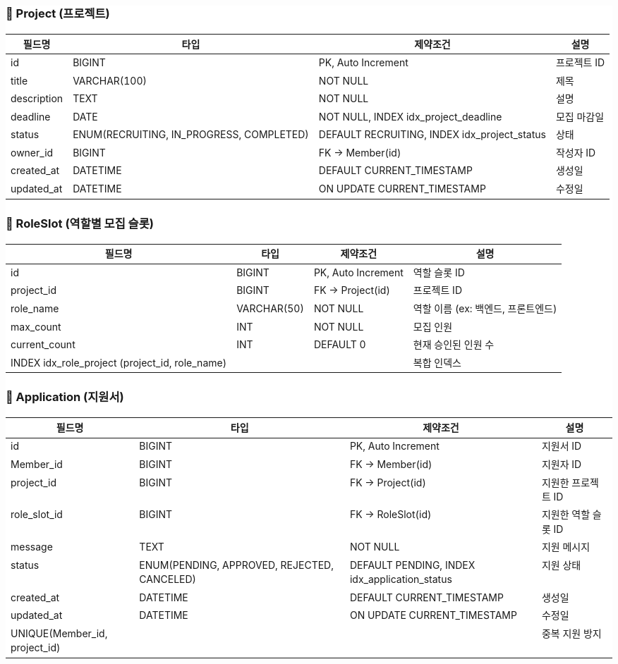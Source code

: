 ### 🧩 Project (프로젝트)

| 필드명      | 타입                                     | 제약조건                                     | 설명        |
| ----------- | ---------------------------------------- | -------------------------------------------- | ----------- |
| id          | BIGINT                                   | PK, Auto Increment                           | 프로젝트 ID |
| title       | VARCHAR(100)                             | NOT NULL                                     | 제목        |
| description | TEXT                                     | NOT NULL                                     | 설명        |
| deadline    | DATE                                     | NOT NULL, INDEX idx_project_deadline         | 모집 마감일 |
| status      | ENUM(RECRUITING, IN_PROGRESS, COMPLETED) | DEFAULT RECRUITING, INDEX idx_project_status | 상태        |
| owner_id    | BIGINT                                   | FK → Member(id)                              | 작성자 ID   |
| created_at  | DATETIME                                 | DEFAULT CURRENT_TIMESTAMP                    | 생성일      |
| updated_at  | DATETIME                                 | ON UPDATE CURRENT_TIMESTAMP                  | 수정일      |

### 🧠 RoleSlot (역할별 모집 슬롯)

| 필드명                                         | 타입        | 제약조건           | 설명                               |
| ---------------------------------------------- | ----------- | ------------------ | ---------------------------------- |
| id                                             | BIGINT      | PK, Auto Increment | 역할 슬롯 ID                       |
| project_id                                     | BIGINT      | FK → Project(id)   | 프로젝트 ID                        |
| role_name                                      | VARCHAR(50) | NOT NULL           | 역할 이름 (ex: 백엔드, 프론트엔드) |
| max_count                                      | INT         | NOT NULL           | 모집 인원                          |
| current_count                                  | INT         | DEFAULT 0          | 현재 승인된 인원 수                |
| INDEX idx_role_project (project_id, role_name) |             |                    | 복합 인덱스                        |

### 📄 Application (지원서)

| 필드명                        | 타입                                        | 제약조건                                      | 설명                |
| ----------------------------- | ------------------------------------------- | --------------------------------------------- | ------------------- |
| id                            | BIGINT                                      | PK, Auto Increment                            | 지원서 ID           |
| Member_id                     | BIGINT                                      | FK → Member(id)                               | 지원자 ID           |
| project_id                    | BIGINT                                      | FK → Project(id)                              | 지원한 프로젝트 ID  |
| role_slot_id                  | BIGINT                                      | FK → RoleSlot(id)                             | 지원한 역할 슬롯 ID |
| message                       | TEXT                                        | NOT NULL                                      | 지원 메시지         |
| status                        | ENUM(PENDING, APPROVED, REJECTED, CANCELED) | DEFAULT PENDING, INDEX idx_application_status | 지원 상태           |
| created_at                    | DATETIME                                    | DEFAULT CURRENT_TIMESTAMP                     | 생성일              |
| updated_at                    | DATETIME                                    | ON UPDATE CURRENT_TIMESTAMP                   | 수정일              |
| UNIQUE(Member_id, project_id) |                                             |                                               | 중복 지원 방지      |
